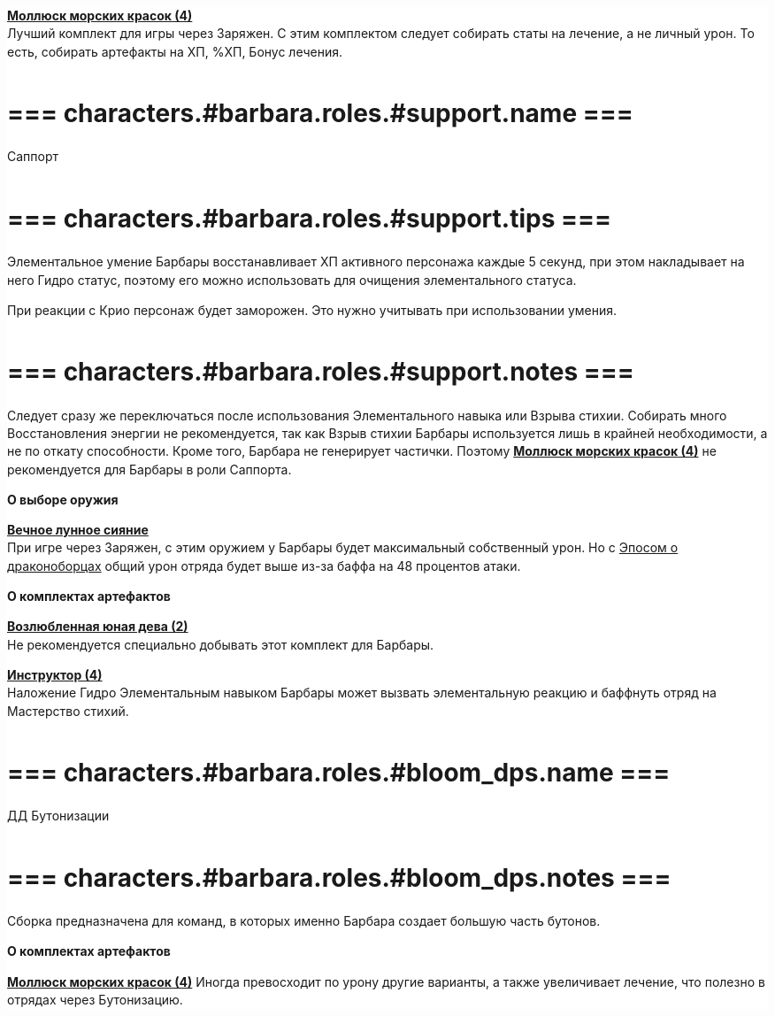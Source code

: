 **[Моллюск морских красок (4)](#artifact:ocean-hued-clam)**<br>
Лучший комплект для игры через Заряжен. С этим комплектом следует собирать статы на лечение, а не личный урон. То есть, собирать артефакты на ХП, %ХП, Бонус лечения.

# === characters.#barbara.roles.#support.name ===

Саппорт

# === characters.#barbara.roles.#support.tips ===

Элементальное умение Барбары восстанавливает ХП активного персонажа каждые 5 секунд, при этом накладывает на него Гидро статус, поэтому его можно использовать для очищения элементального статуса.

При реакции с Крио персонаж будет заморожен. Это нужно учитывать при использовании умения.

# === characters.#barbara.roles.#support.notes ===

Следует сразу же переключаться после использования Элементального навыка или Взрыва стихии. Собирать много Восстановления энергии не рекомендуется, так как Взрыв стихии Барбары используется лишь в крайней необходимости, а не по откату способности. Кроме того, Барбара не генерирует частички. Поэтому **[Моллюск морских красок (4)](#artifact:ocean-hued-clam)** не рекомендуется для Барбары в роли Саппорта.

**О выборе оружия**

**[Вечное лунное сияние](#weapon:everlasting-moonglow)**<br>
При игре через Заряжен, с этим оружием у Барбары будет максимальный собственный урон. Но с [Эпосом о драконоборцах](#weapon:thrilling-tales-of-dragon-slayers) общий урон отряда будет выше из-за баффа на 48 процентов атаки.

**О комплектах артефактов**

**[Возлюбленная юная дева (2) ](#artifact:maiden-beloved)**<br>
Не рекомендуется специально добывать этот комплект для Барбары.

**[Инструктор (4)](#artifact:instructor)**<br>
Наложение Гидро Элементальным навыком Барбары может вызвать элементальную реакцию и баффнуть отряд на Мастерство стихий.

# === characters.#barbara.roles.#bloom_dps.name ===

ДД Бутонизации

# === characters.#barbara.roles.#bloom_dps.notes ===

Сборка предназначена для команд, в которых именно Барбара создает большую часть бутонов.

**О комплектах артефактов**

**[Моллюск морских красок (4)](#artifact:ocean-hued-clam)**
Иногда превосходит по урону другие варианты, а также увеличивает лечение, что полезно в отрядах через Бутонизацию.
